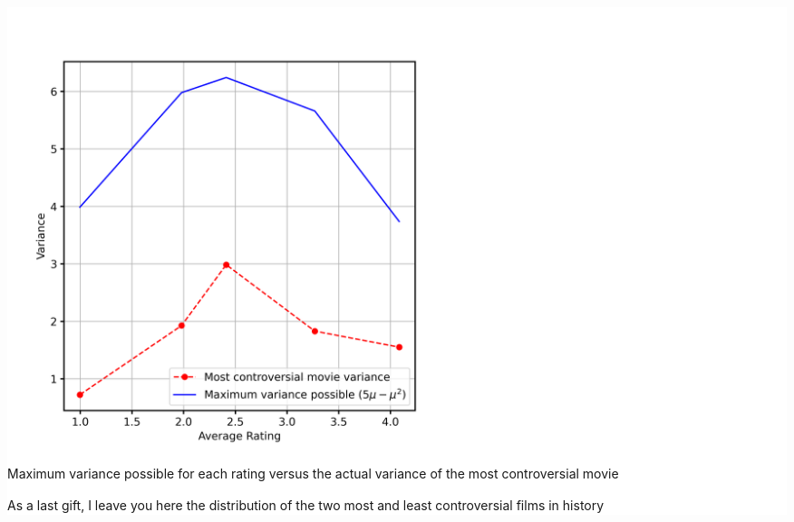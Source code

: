   <img src="/docs/controversial-movies/max-real-vs-max-pred.png" alt="Distribution of The Room and Escape from Alcatraz" width="500" class="center" />
  <figcaption class="center">Maximum variance possible for each rating versus the actual variance of the most controversial movie</figcaption>
</figure>


As a last gift, I leave you here the distribution of the two most and least controversial films in history
<figure>